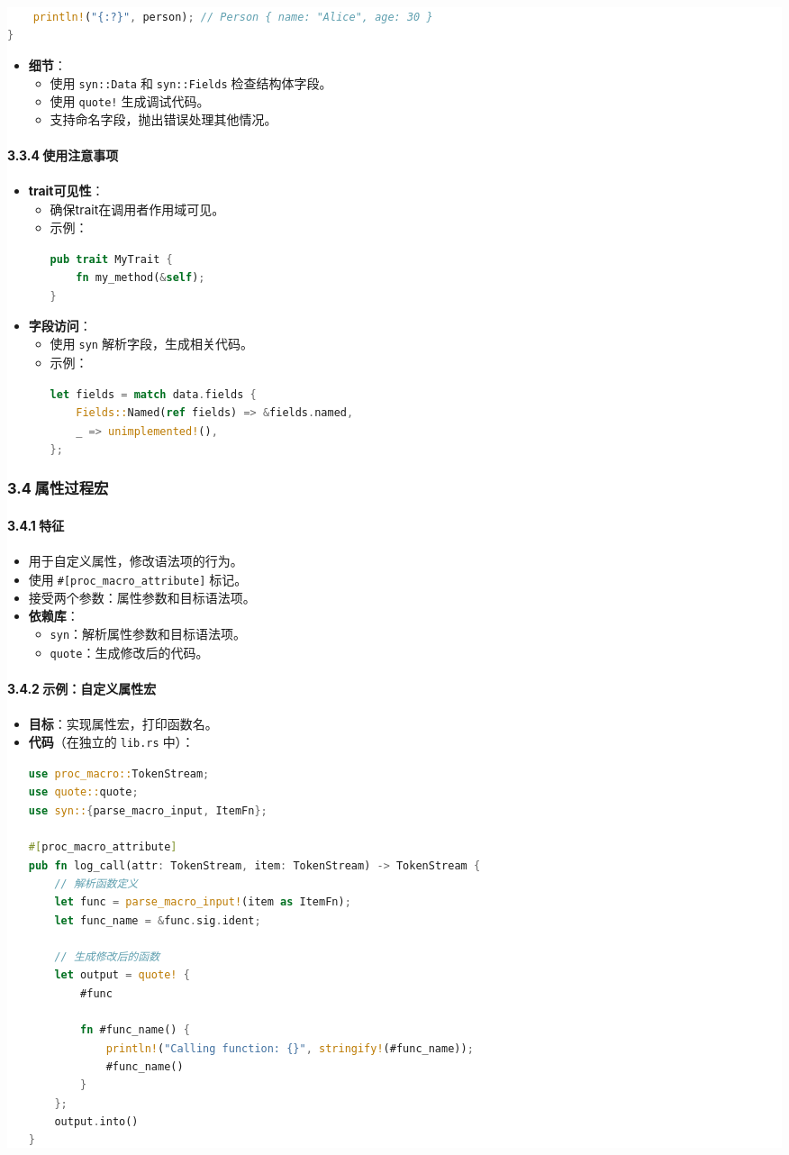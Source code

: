   ```rust
      println!("{:?}", person); // Person { name: "Alice", age: 30 }
  }
  ```
- **细节**：
  - 使用 `syn::Data` 和 `syn::Fields` 检查结构体字段。
  - 使用 `quote!` 生成调试代码。
  - 支持命名字段，抛出错误处理其他情况。

#### 3.3.4 使用注意事项
- **trait可见性**：
  - 确保trait在调用者作用域可见。
  - 示例：
    ```rust
    pub trait MyTrait {
        fn my_method(&self);
    }
    ```
- **字段访问**：
  - 使用 `syn` 解析字段，生成相关代码。
  - 示例：
    ```rust
    let fields = match data.fields {
        Fields::Named(ref fields) => &fields.named,
        _ => unimplemented!(),
    };
    ```

### 3.4 属性过程宏

#### 3.4.1 特征
- 用于自定义属性，修改语法项的行为。
- 使用 `#[proc_macro_attribute]` 标记。
- 接受两个参数：属性参数和目标语法项。
- **依赖库**：
  - `syn`：解析属性参数和目标语法项。
  - `quote`：生成修改后的代码。

#### 3.4.2 示例：自定义属性宏
- **目标**：实现属性宏，打印函数名。
- **代码**（在独立的 `lib.rs` 中）：
  ```rust
  use proc_macro::TokenStream;
  use quote::quote;
  use syn::{parse_macro_input, ItemFn};

  #[proc_macro_attribute]
  pub fn log_call(attr: TokenStream, item: TokenStream) -> TokenStream {
      // 解析函数定义
      let func = parse_macro_input!(item as ItemFn);
      let func_name = &func.sig.ident;

      // 生成修改后的函数
      let output = quote! {
          #func

          fn #func_name() {
              println!("Calling function: {}", stringify!(#func_name));
              #func_name()
          }
      };
      output.into()
  }
  ```